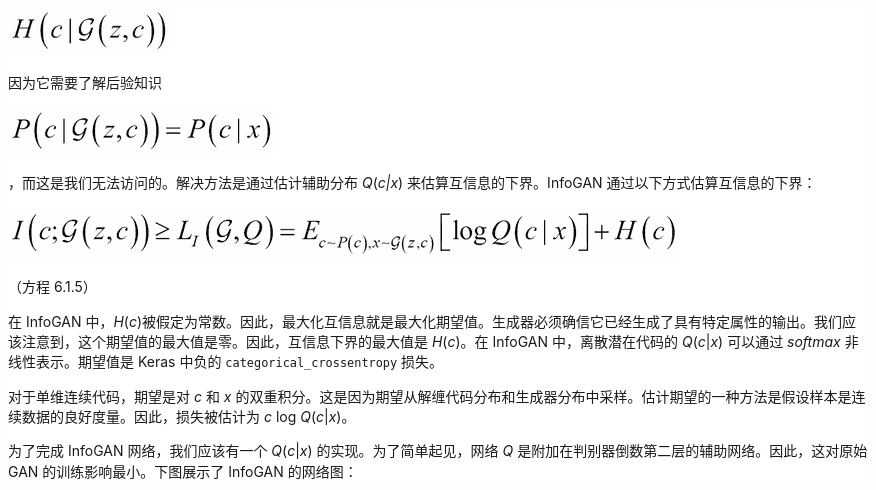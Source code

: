 ![InfoGAN](img/B08956_06_014.jpg)

因为它需要了解后验知识

![InfoGAN](img/B08956_06_015.jpg)

，而这是我们无法访问的。解决方法是通过估计辅助分布 *Q*(*c|x*) 来估算互信息的下界。InfoGAN 通过以下方式估算互信息的下界：

![InfoGAN](img/B08956_06_016.jpg)

（方程 6.1.5）

在 InfoGAN 中，*H*(*c*)被假定为常数。因此，最大化互信息就是最大化期望值。生成器必须确信它已经生成了具有特定属性的输出。我们应该注意到，这个期望值的最大值是零。因此，互信息下界的最大值是 *H*(*c*)。在 InfoGAN 中，离散潜在代码的 *Q*(*c*|*x*) 可以通过 *softmax* 非线性表示。期望值是 Keras 中负的 `categorical_crossentropy` 损失。

对于单维连续代码，期望是对 *c* 和 *x* 的双重积分。这是因为期望从解缠代码分布和生成器分布中采样。估计期望的一种方法是假设样本是连续数据的良好度量。因此，损失被估计为 *c* log *Q*(*c*|*x*)。

为了完成 InfoGAN 网络，我们应该有一个 *Q*(*c*|*x*) 的实现。为了简单起见，网络 *Q* 是附加在判别器倒数第二层的辅助网络。因此，这对原始 GAN 的训练影响最小。下图展示了 InfoGAN 的网络图：
